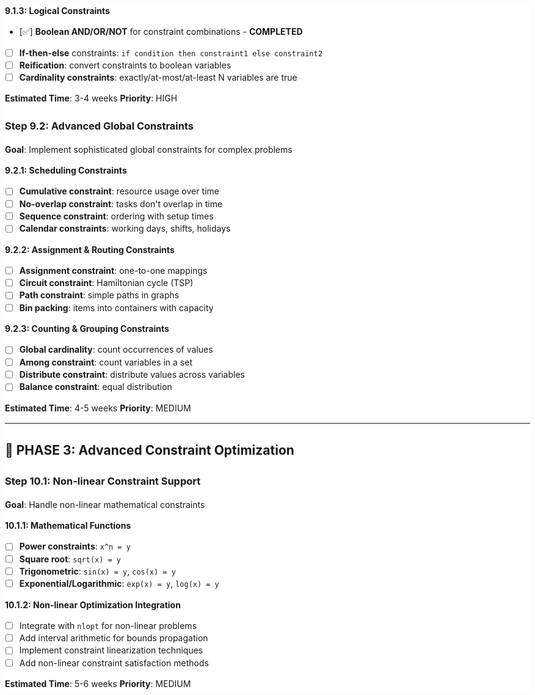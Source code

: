 **9.1.3: Logical Constraints**
- [✅] **Boolean AND/OR/NOT** for constraint combinations - **COMPLETED**
- [ ] **If-then-else** constraints: `if condition then constraint1 else constraint2`
- [ ] **Reification**: convert constraints to boolean variables
- [ ] **Cardinality constraints**: exactly/at-most/at-least N variables are true

**Estimated Time**: 3-4 weeks
**Priority**: HIGH

### **Step 9.2: Advanced Global Constraints**
**Goal**: Implement sophisticated global constraints for complex problems

**9.2.1: Scheduling Constraints**
- [ ] **Cumulative constraint**: resource usage over time
- [ ] **No-overlap constraint**: tasks don't overlap in time
- [ ] **Sequence constraint**: ordering with setup times
- [ ] **Calendar constraints**: working days, shifts, holidays

**9.2.2: Assignment & Routing Constraints**
- [ ] **Assignment constraint**: one-to-one mappings
- [ ] **Circuit constraint**: Hamiltonian cycle (TSP)
- [ ] **Path constraint**: simple paths in graphs
- [ ] **Bin packing**: items into containers with capacity

**9.2.3: Counting & Grouping Constraints**
- [ ] **Global cardinality**: count occurrences of values
- [ ] **Among constraint**: count variables in a set
- [ ] **Distribute constraint**: distribute values across variables
- [ ] **Balance constraint**: equal distribution

**Estimated Time**: 4-5 weeks
**Priority**: MEDIUM

---

## 🔗 **PHASE 3: Advanced Constraint Optimization**

### **Step 10.1: Non-linear Constraint Support**
**Goal**: Handle non-linear mathematical constraints

**10.1.1: Mathematical Functions**
- [ ] **Power constraints**: `x^n = y`
- [ ] **Square root**: `sqrt(x) = y`
- [ ] **Trigonometric**: `sin(x) = y`, `cos(x) = y`
- [ ] **Exponential/Logarithmic**: `exp(x) = y`, `log(x) = y`

**10.1.2: Non-linear Optimization Integration**
- [ ] Integrate with `nlopt` for non-linear problems
- [ ] Add interval arithmetic for bounds propagation
- [ ] Implement constraint linearization techniques
- [ ] Add non-linear constraint satisfaction methods

**Estimated Time**: 5-6 weeks
**Priority**: MEDIUM
